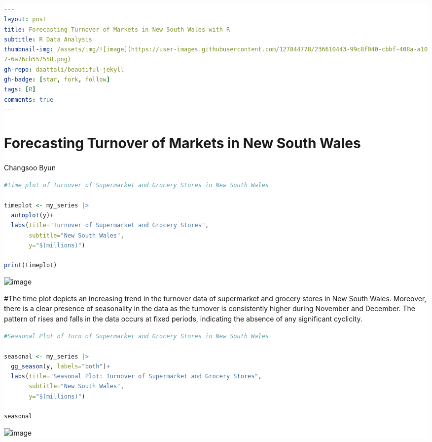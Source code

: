 ```yaml
---
layout: post
title: Forecasting Turnover of Markets in New South Wales with R
subtitle: R Data Analysis
thumbnail-img: /assets/img/![image](https://user-images.githubusercontent.com/127844778/236610443-99c8f040-cbbf-408a-a107-6a76cb557558.png)
gh-repo: daattali/beautiful-jekyll
gh-badge: [star, fork, follow]
tags: [R]
comments: true
---
```



Forecasting Turnover of Markets in New South Wales
================
Changsoo Byun

``` r
#Time plot of Turnover of Supermarket and Grocery Stores in New South Wales

timeplot <- my_series |> 
  autoplot(y)+
  labs(title="Turnover of Supermarket and Grocery Stores",
       subtitle="New South Wales",
       y="$(millions)")

print(timeplot)
```

![image](https://user-images.githubusercontent.com/127844778/236167285-06704cd0-6299-4401-98bc-5a8b04dacf62.png)

\#The time plot depicts an increasing trend in the turnover data of
supermarket and grocery stores in New South Wales. Moreover, there is a
clear presence of seasonality in the data as the turnover is
consistently higher during November and December. The pattern of rises
and falls in the data occurs at fixed periods, indicating the absence of
any significant cyclicity.

``` r
#Seasonal Plot of Turn of Supermarket and Grocery Stores in New South Wales

seasonal <- my_series |>
  gg_season(y, labels="both")+
  labs(title="Seasonal Plot: Turnover of Supermarket and Grocery Stores",
       subtitle="New South Wales",
       y="$(millions)")

seasonal
```

![image](https://user-images.githubusercontent.com/127844778/236167383-75bfaeb6-69a5-4bb8-a65e-90406d99d7dd.png)
